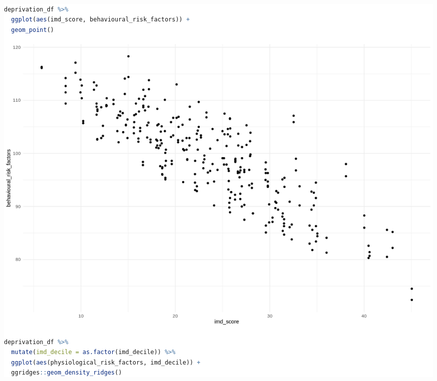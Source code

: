 ``` r
deprivation_df %>%
  ggplot(aes(imd_score, behavioural_risk_factors)) +
  geom_point()
```

![](01-deprivation_files/figure-gfm/correlation-eda-2.png)

``` r
deprivation_df %>%
  mutate(imd_decile = as.factor(imd_decile)) %>%
  ggplot(aes(physiological_risk_factors, imd_decile)) +
  ggridges::geom_density_ridges()
```
